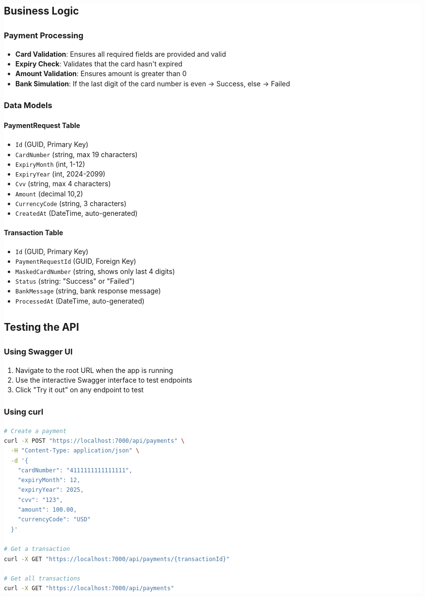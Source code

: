 ```json
```

## Business Logic

### Payment Processing
- **Card Validation**: Ensures all required fields are provided and valid
- **Expiry Check**: Validates that the card hasn't expired
- **Amount Validation**: Ensures amount is greater than 0
- **Bank Simulation**: If the last digit of the card number is even → Success, else → Failed

### Data Models

#### PaymentRequest Table
- `Id` (GUID, Primary Key)
- `CardNumber` (string, max 19 characters)
- `ExpiryMonth` (int, 1-12)
- `ExpiryYear` (int, 2024-2099)
- `Cvv` (string, max 4 characters)
- `Amount` (decimal 10,2)
- `CurrencyCode` (string, 3 characters)
- `CreatedAt` (DateTime, auto-generated)

#### Transaction Table
- `Id` (GUID, Primary Key)
- `PaymentRequestId` (GUID, Foreign Key)
- `MaskedCardNumber` (string, shows only last 4 digits)
- `Status` (string: "Success" or "Failed")
- `BankMessage` (string, bank response message)
- `ProcessedAt` (DateTime, auto-generated)

## Testing the API

### Using Swagger UI
1. Navigate to the root URL when the app is running
2. Use the interactive Swagger interface to test endpoints
3. Click "Try it out" on any endpoint to test

### Using curl
```bash
# Create a payment
curl -X POST "https://localhost:7000/api/payments" \
  -H "Content-Type: application/json" \
  -d '{
    "cardNumber": "4111111111111111",
    "expiryMonth": 12,
    "expiryYear": 2025,
    "cvv": "123",
    "amount": 100.00,
    "currencyCode": "USD"
  }'

# Get a transaction
curl -X GET "https://localhost:7000/api/payments/{transactionId}"

# Get all transactions
curl -X GET "https://localhost:7000/api/payments"
```
